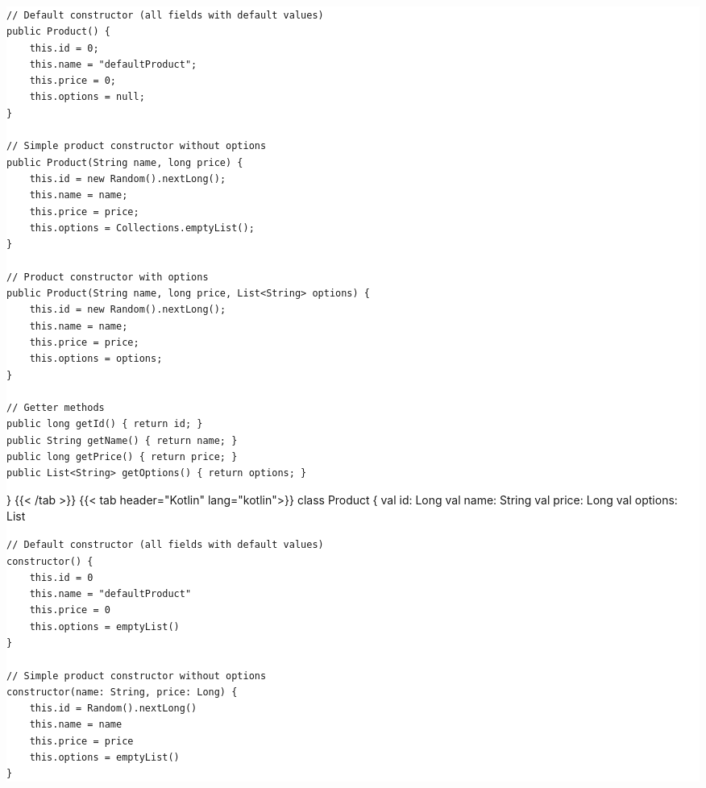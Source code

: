     // Default constructor (all fields with default values)
    public Product() {
        this.id = 0;
        this.name = "defaultProduct";
        this.price = 0;
        this.options = null;
    }
    
    // Simple product constructor without options
    public Product(String name, long price) {
        this.id = new Random().nextLong();
        this.name = name;
        this.price = price;
        this.options = Collections.emptyList();
    }
    
    // Product constructor with options
    public Product(String name, long price, List<String> options) {
        this.id = new Random().nextLong();
        this.name = name;
        this.price = price;
        this.options = options;
    }
    
    // Getter methods
    public long getId() { return id; }
    public String getName() { return name; }
    public long getPrice() { return price; }
    public List<String> getOptions() { return options; }
}
{{< /tab >}}
{{< tab header="Kotlin" lang="kotlin">}}
class Product {
    val id: Long
    val name: String
    val price: Long
    val options: List<String>
    
    // Default constructor (all fields with default values)
    constructor() {
        this.id = 0
        this.name = "defaultProduct"
        this.price = 0
        this.options = emptyList()
    }
    
    // Simple product constructor without options
    constructor(name: String, price: Long) {
        this.id = Random().nextLong()
        this.name = name
        this.price = price
        this.options = emptyList()
    }
    